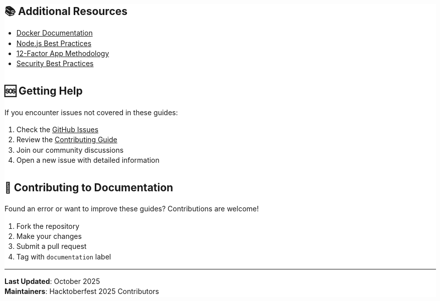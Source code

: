 ## 📚 Additional Resources

- [Docker Documentation](https://docs.docker.com/)
- [Node.js Best Practices](https://github.com/goldbergyoni/nodebestpractices)
- [12-Factor App Methodology](https://12factor.net/)
- [Security Best Practices](./security-best-practices.md)

## 🆘 Getting Help

If you encounter issues not covered in these guides:

1. Check the [GitHub Issues](https://github.com/hari7261/Hacktoberfest-2025/issues)
2. Review the [Contributing Guide](../../CONTRIBUTING.md)
3. Join our community discussions
4. Open a new issue with detailed information

## 📝 Contributing to Documentation

Found an error or want to improve these guides? Contributions are welcome!

1. Fork the repository
2. Make your changes
3. Submit a pull request
4. Tag with `documentation` label

---

**Last Updated**: October 2025  
**Maintainers**: Hacktoberfest 2025 Contributors